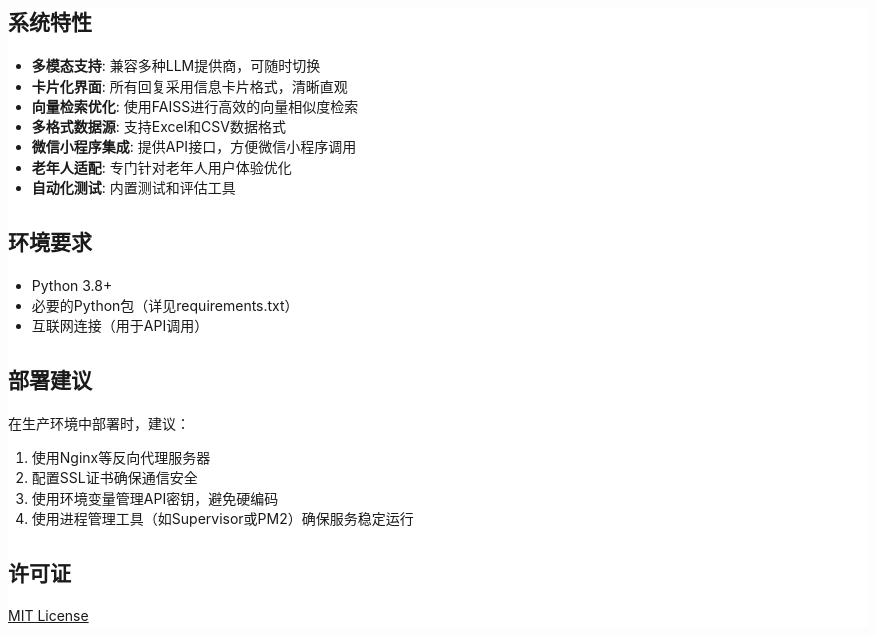 ## 系统特性

- **多模态支持**: 兼容多种LLM提供商，可随时切换
- **卡片化界面**: 所有回复采用信息卡片格式，清晰直观
- **向量检索优化**: 使用FAISS进行高效的向量相似度检索
- **多格式数据源**: 支持Excel和CSV数据格式
- **微信小程序集成**: 提供API接口，方便微信小程序调用
- **老年人适配**: 专门针对老年人用户体验优化
- **自动化测试**: 内置测试和评估工具

## 环境要求

- Python 3.8+
- 必要的Python包（详见requirements.txt）
- 互联网连接（用于API调用）

## 部署建议

在生产环境中部署时，建议：
1. 使用Nginx等反向代理服务器
2. 配置SSL证书确保通信安全
3. 使用环境变量管理API密钥，避免硬编码
4. 使用进程管理工具（如Supervisor或PM2）确保服务稳定运行

## 许可证

[MIT License](LICENSE) 